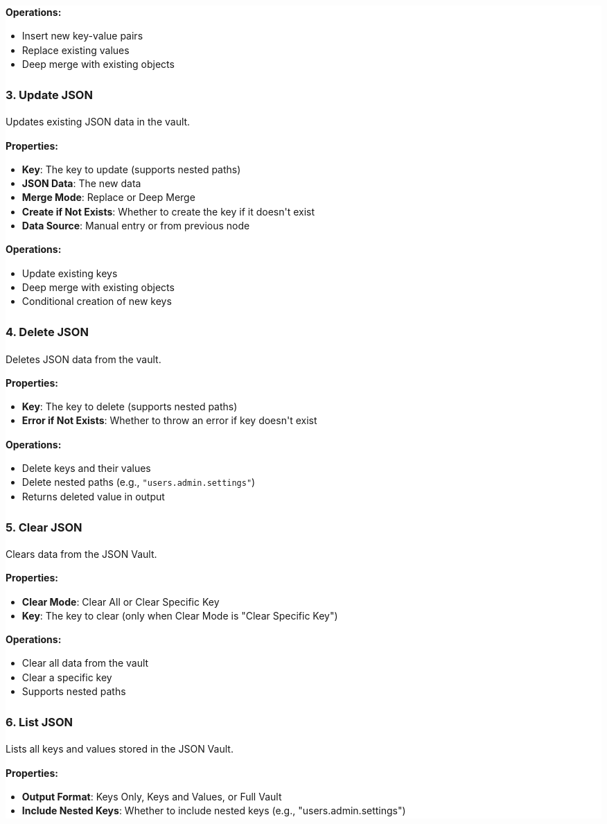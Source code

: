 **Operations:**
- Insert new key-value pairs
- Replace existing values
- Deep merge with existing objects

### 3. Update JSON

Updates existing JSON data in the vault.

**Properties:**
- **Key**: The key to update (supports nested paths)
- **JSON Data**: The new data
- **Merge Mode**: Replace or Deep Merge
- **Create if Not Exists**: Whether to create the key if it doesn't exist
- **Data Source**: Manual entry or from previous node

**Operations:**
- Update existing keys
- Deep merge with existing objects
- Conditional creation of new keys

### 4. Delete JSON

Deletes JSON data from the vault.

**Properties:**
- **Key**: The key to delete (supports nested paths)
- **Error if Not Exists**: Whether to throw an error if key doesn't exist

**Operations:**
- Delete keys and their values
- Delete nested paths (e.g., `"users.admin.settings"`)
- Returns deleted value in output

### 5. Clear JSON

Clears data from the JSON Vault.

**Properties:**
- **Clear Mode**: Clear All or Clear Specific Key
- **Key**: The key to clear (only when Clear Mode is "Clear Specific Key")

**Operations:**
- Clear all data from the vault
- Clear a specific key
- Supports nested paths

### 6. List JSON

Lists all keys and values stored in the JSON Vault.

**Properties:**
- **Output Format**: Keys Only, Keys and Values, or Full Vault
- **Include Nested Keys**: Whether to include nested keys (e.g., "users.admin.settings")
